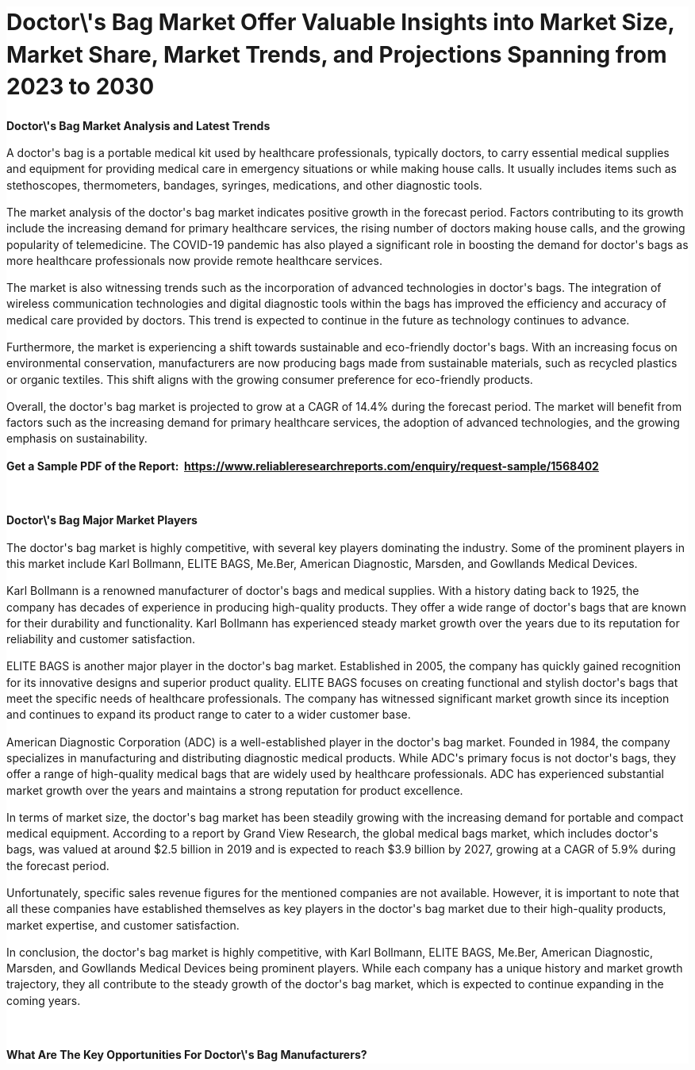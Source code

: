 <p><h1>Doctor\'s Bag Market Offer Valuable Insights into Market Size, Market Share, Market Trends, and Projections Spanning from 2023 to 2030</h1></p><p><strong>Doctor\'s Bag Market Analysis and Latest Trends</strong></p>
<p><p>A doctor's bag is a portable medical kit used by healthcare professionals, typically doctors, to carry essential medical supplies and equipment for providing medical care in emergency situations or while making house calls. It usually includes items such as stethoscopes, thermometers, bandages, syringes, medications, and other diagnostic tools.</p><p>The market analysis of the doctor's bag market indicates positive growth in the forecast period. Factors contributing to its growth include the increasing demand for primary healthcare services, the rising number of doctors making house calls, and the growing popularity of telemedicine. The COVID-19 pandemic has also played a significant role in boosting the demand for doctor's bags as more healthcare professionals now provide remote healthcare services.</p><p>The market is also witnessing trends such as the incorporation of advanced technologies in doctor's bags. The integration of wireless communication technologies and digital diagnostic tools within the bags has improved the efficiency and accuracy of medical care provided by doctors. This trend is expected to continue in the future as technology continues to advance.</p><p>Furthermore, the market is experiencing a shift towards sustainable and eco-friendly doctor's bags. With an increasing focus on environmental conservation, manufacturers are now producing bags made from sustainable materials, such as recycled plastics or organic textiles. This shift aligns with the growing consumer preference for eco-friendly products.</p><p>Overall, the doctor's bag market is projected to grow at a CAGR of 14.4% during the forecast period. The market will benefit from factors such as the increasing demand for primary healthcare services, the adoption of advanced technologies, and the growing emphasis on sustainability.</p></p>
<p><strong>Get a Sample PDF of the Report:&nbsp; <a href="https://www.reliableresearchreports.com/enquiry/request-sample/1568402">https://www.reliableresearchreports.com/enquiry/request-sample/1568402</a></strong></p>
<p>&nbsp;</p>
<p><strong>Doctor\'s Bag Major Market Players</strong></p>
<p><p>The doctor's bag market is highly competitive, with several key players dominating the industry. Some of the prominent players in this market include Karl Bollmann, ELITE BAGS, Me.Ber, American Diagnostic, Marsden, and Gowllands Medical Devices.</p><p>Karl Bollmann is a renowned manufacturer of doctor's bags and medical supplies. With a history dating back to 1925, the company has decades of experience in producing high-quality products. They offer a wide range of doctor's bags that are known for their durability and functionality. Karl Bollmann has experienced steady market growth over the years due to its reputation for reliability and customer satisfaction.</p><p>ELITE BAGS is another major player in the doctor's bag market. Established in 2005, the company has quickly gained recognition for its innovative designs and superior product quality. ELITE BAGS focuses on creating functional and stylish doctor's bags that meet the specific needs of healthcare professionals. The company has witnessed significant market growth since its inception and continues to expand its product range to cater to a wider customer base.</p><p>American Diagnostic Corporation (ADC) is a well-established player in the doctor's bag market. Founded in 1984, the company specializes in manufacturing and distributing diagnostic medical products. While ADC's primary focus is not doctor's bags, they offer a range of high-quality medical bags that are widely used by healthcare professionals. ADC has experienced substantial market growth over the years and maintains a strong reputation for product excellence.</p><p>In terms of market size, the doctor's bag market has been steadily growing with the increasing demand for portable and compact medical equipment. According to a report by Grand View Research, the global medical bags market, which includes doctor's bags, was valued at around $2.5 billion in 2019 and is expected to reach $3.9 billion by 2027, growing at a CAGR of 5.9% during the forecast period.</p><p>Unfortunately, specific sales revenue figures for the mentioned companies are not available. However, it is important to note that all these companies have established themselves as key players in the doctor's bag market due to their high-quality products, market expertise, and customer satisfaction.</p><p>In conclusion, the doctor's bag market is highly competitive, with Karl Bollmann, ELITE BAGS, Me.Ber, American Diagnostic, Marsden, and Gowllands Medical Devices being prominent players. While each company has a unique history and market growth trajectory, they all contribute to the steady growth of the doctor's bag market, which is expected to continue expanding in the coming years.</p></p>
<p>&nbsp;</p>
<p><strong>What Are The Key Opportunities For Doctor\'s Bag Manufacturers?</strong></p>